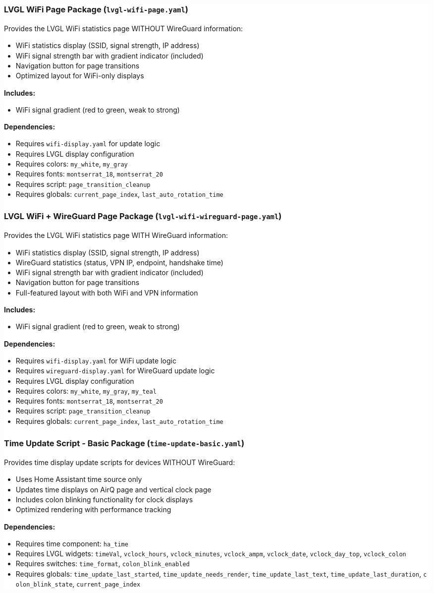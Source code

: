 ### LVGL WiFi Page Package (`lvgl-wifi-page.yaml`)

Provides the LVGL WiFi statistics page WITHOUT WireGuard information:
- WiFi statistics display (SSID, signal strength, IP address)
- WiFi signal strength bar with gradient indicator (included)
- Navigation button for page transitions
- Optimized layout for WiFi-only displays

**Includes:**
- WiFi signal gradient (red to green, weak to strong)

**Dependencies:**
- Requires `wifi-display.yaml` for update logic
- Requires LVGL display configuration
- Requires colors: `my_white`, `my_gray`
- Requires fonts: `montserrat_18`, `montserrat_20`
- Requires script: `page_transition_cleanup`
- Requires globals: `current_page_index`, `last_auto_rotation_time`

### LVGL WiFi + WireGuard Page Package (`lvgl-wifi-wireguard-page.yaml`)

Provides the LVGL WiFi statistics page WITH WireGuard information:
- WiFi statistics display (SSID, signal strength, IP address)
- WireGuard statistics (status, VPN IP, endpoint, handshake time)
- WiFi signal strength bar with gradient indicator (included)
- Navigation button for page transitions
- Full-featured layout with both WiFi and VPN information

**Includes:**
- WiFi signal gradient (red to green, weak to strong)

**Dependencies:**
- Requires `wifi-display.yaml` for WiFi update logic
- Requires `wireguard-display.yaml` for WireGuard update logic
- Requires LVGL display configuration
- Requires colors: `my_white`, `my_gray`, `my_teal`
- Requires fonts: `montserrat_18`, `montserrat_20`
- Requires script: `page_transition_cleanup`
- Requires globals: `current_page_index`, `last_auto_rotation_time`

### Time Update Script - Basic Package (`time-update-basic.yaml`)

Provides time display update scripts for devices WITHOUT WireGuard:
- Uses Home Assistant time source only
- Updates time displays on AirQ page and vertical clock page
- Includes colon blinking functionality for clock displays
- Optimized rendering with performance tracking

**Dependencies:**
- Requires time component: `ha_time`
- Requires LVGL widgets: `timeVal`, `vclock_hours`, `vclock_minutes`, `vclock_ampm`, `vclock_date`, `vclock_day_top`, `vclock_colon`
- Requires switches: `time_format`, `colon_blink_enabled`
- Requires globals: `time_update_last_started`, `time_update_needs_render`, `time_update_last_text`, `time_update_last_duration`, `colon_blink_state`, `current_page_index`

